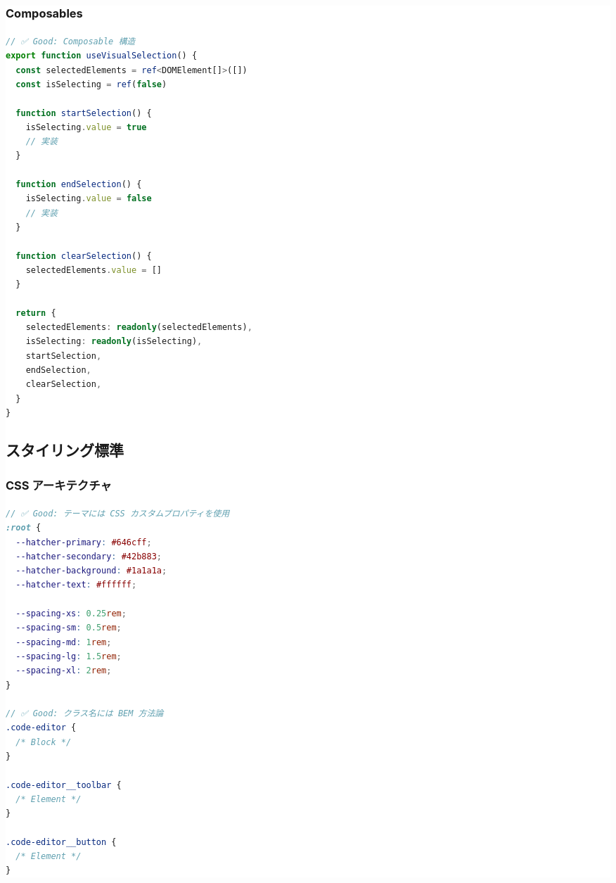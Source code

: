 ### Composables

```typescript
// ✅ Good: Composable 構造
export function useVisualSelection() {
  const selectedElements = ref<DOMElement[]>([])
  const isSelecting = ref(false)

  function startSelection() {
    isSelecting.value = true
    // 実装
  }

  function endSelection() {
    isSelecting.value = false
    // 実装
  }

  function clearSelection() {
    selectedElements.value = []
  }

  return {
    selectedElements: readonly(selectedElements),
    isSelecting: readonly(isSelecting),
    startSelection,
    endSelection,
    clearSelection,
  }
}
```

## スタイリング標準

### CSS アーキテクチャ

```scss
// ✅ Good: テーマには CSS カスタムプロパティを使用
:root {
  --hatcher-primary: #646cff;
  --hatcher-secondary: #42b883;
  --hatcher-background: #1a1a1a;
  --hatcher-text: #ffffff;

  --spacing-xs: 0.25rem;
  --spacing-sm: 0.5rem;
  --spacing-md: 1rem;
  --spacing-lg: 1.5rem;
  --spacing-xl: 2rem;
}

// ✅ Good: クラス名には BEM 方法論
.code-editor {
  /* Block */
}

.code-editor__toolbar {
  /* Element */
}

.code-editor__button {
  /* Element */
}
```